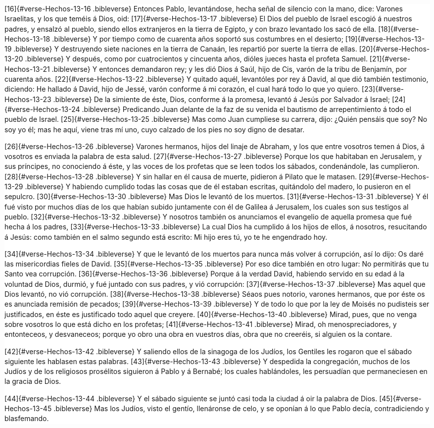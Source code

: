 [16]{#verse-Hechos-13-16 .bibleverse} Entonces Pablo, levantándose, hecha señal de silencio con la mano, dice: Varones Israelitas, y los que teméis á Dios, oid: [17]{#verse-Hechos-13-17 .bibleverse} El Dios del pueblo de Israel escogió á nuestros padres, y ensalzó al pueblo, siendo ellos extranjeros en la tierra de Egipto, y con brazo levantado los sacó de ella. [18]{#verse-Hechos-13-18 .bibleverse} Y por tiempo como de cuarenta años soportó sus costumbres en el desierto; [19]{#verse-Hechos-13-19 .bibleverse} Y destruyendo siete naciones en la tierra de Canaán, les repartió por suerte la tierra de ellas. [20]{#verse-Hechos-13-20 .bibleverse} Y después, como por cuatrocientos y cincuenta años, dióles jueces hasta el profeta Samuel. [21]{#verse-Hechos-13-21 .bibleverse} Y entonces demandaron rey; y les dió Dios á Saúl, hijo de Cis, varón de la tribu de Benjamín, por cuarenta años. [22]{#verse-Hechos-13-22 .bibleverse} Y quitado aquél, levantóles por rey á David, al que dió también testimonio, diciendo: He hallado á David, hijo de Jessé, varón conforme á mi corazón, el cual hará todo lo que yo quiero. [23]{#verse-Hechos-13-23 .bibleverse} De la simiente de éste, Dios, conforme á la promesa, levantó á Jesús por Salvador á Israel; [24]{#verse-Hechos-13-24 .bibleverse} Predicando Juan delante de la faz de su venida el bautismo de arrepentimiento á todo el pueblo de Israel. [25]{#verse-Hechos-13-25 .bibleverse} Mas como Juan cumpliese su carrera, dijo: ¿Quién pensáis que soy? No soy yo él; mas he aquí, viene tras mí uno, cuyo calzado de los pies no soy digno de desatar.

[26]{#verse-Hechos-13-26 .bibleverse} Varones hermanos, hijos del linaje de Abraham, y los que entre vosotros temen á Dios, á vosotros es enviada la palabra de esta salud. [27]{#verse-Hechos-13-27 .bibleverse} Porque los que habitaban en Jerusalem, y sus príncipes, no conociendo á éste, y las voces de los profetas que se leen todos los sábados, condenándole, las cumplieron. [28]{#verse-Hechos-13-28 .bibleverse} Y sin hallar en él causa de muerte, pidieron á Pilato que le matasen. [29]{#verse-Hechos-13-29 .bibleverse} Y habiendo cumplido todas las cosas que de él estaban escritas, quitándolo del madero, lo pusieron en el sepulcro. [30]{#verse-Hechos-13-30 .bibleverse} Mas Dios le levantó de los muertos. [31]{#verse-Hechos-13-31 .bibleverse} Y él fué visto por muchos días de los que habían subido juntamente con él de Galilea á Jerusalem, los cuales son sus testigos al pueblo. [32]{#verse-Hechos-13-32 .bibleverse} Y nosotros también os anunciamos el evangelio de aquella promesa que fué hecha á los padres, [33]{#verse-Hechos-13-33 .bibleverse} La cual Dios ha cumplido á los hijos de ellos, á nosotros, resucitando á Jesús: como también en el salmo segundo está escrito: Mi hijo eres tú, yo te he engendrado hoy.

[34]{#verse-Hechos-13-34 .bibleverse} Y que le levantó de los muertos para nunca más volver á corrupción, así lo dijo: Os daré las misericordias fieles de David. [35]{#verse-Hechos-13-35 .bibleverse} Por eso dice también en otro lugar: No permitirás que tu Santo vea corrupción. [36]{#verse-Hechos-13-36 .bibleverse} Porque á la verdad David, habiendo servido en su edad á la voluntad de Dios, durmió, y fué juntado con sus padres, y vió corrupción: [37]{#verse-Hechos-13-37 .bibleverse} Mas aquel que Dios levantó, no vió corrupción. [38]{#verse-Hechos-13-38 .bibleverse} Séaos pues notorio, varones hermanos, que por éste os es anunciada remisión de pecados; [39]{#verse-Hechos-13-39 .bibleverse} Y de todo lo que por la ley de Moisés no pudisteis ser justificados, en éste es justificado todo aquel que creyere. [40]{#verse-Hechos-13-40 .bibleverse} Mirad, pues, que no venga sobre vosotros lo que está dicho en los profetas; [41]{#verse-Hechos-13-41 .bibleverse} Mirad, oh menospreciadores, y entonteceos, y desvaneceos; porque yo obro una obra en vuestros días, obra que no creeréis, si alguien os la contare.

[42]{#verse-Hechos-13-42 .bibleverse} Y saliendo ellos de la sinagoga de los Judíos, los Gentiles les rogaron que el sábado siguiente les hablasen estas palabras. [43]{#verse-Hechos-13-43 .bibleverse} Y despedida la congregación, muchos de los Judíos y de los religiosos prosélitos siguieron á Pablo y á Bernabé; los cuales hablándoles, les persuadían que permaneciesen en la gracia de Dios.

[44]{#verse-Hechos-13-44 .bibleverse} Y el sábado siguiente se juntó casi toda la ciudad á oir la palabra de Dios. [45]{#verse-Hechos-13-45 .bibleverse} Mas los Judíos, visto el gentío, llenáronse de celo, y se oponían á lo que Pablo decía, contradiciendo y blasfemando.
